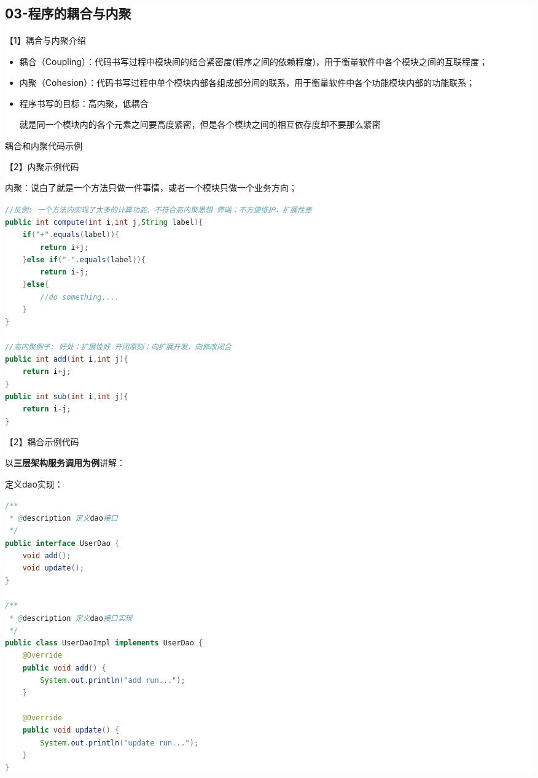 ## 03-程序的耦合与内聚

【1】耦合与内聚介绍

- 耦合（Coupling）：代码书写过程中模块间的结合紧密度(程序之间的依赖程度)，用于衡量软件中各个模块之间的互联程度；

- 内聚（Cohesion）：代码书写过程中单个模块内部各组成部分间的联系，用于衡量软件中各个功能模块内部的功能联系；

- 程序书写的目标：高内聚，低耦合

  就是同一个模块内的各个元素之间要高度紧密，但是各个模块之间的相互依存度却不要那么紧密

耦合和内聚代码示例

【2】内聚示例代码

内聚：说白了就是一个方法只做一件事情，或者一个模块只做一个业务方向；

```java
//反例: 一个方法内实现了太多的计算功能，不符合高内聚思想 弊端：不方便维护，扩展性差
public int compute(int i,int j,String label){
    if("+".equals(label)){
        return i+j;
    }else if("-".equals(label)){
        return i-j;
    }else{
        //do something....
    }  
}

//高内聚例子: 好处：扩展性好 开闭原则：向扩展开发，向修改闭合
public int add(int i,int j){
    return i+j;
}
public int sub(int i,int j){
    return i-j;
}
```

【2】耦合示例代码

以**三层架构服务调用为例**讲解：

定义dao实现：

```java
/**
 * @description 定义dao接口
 */
public interface UserDao {
    void add();
    void update();
}

/**
 * @description 定义dao接口实现
 */
public class UserDaoImpl implements UserDao {
    @Override
    public void add() {
        System.out.println("add run...");
    }

    @Override
    public void update() {
        System.out.println("update run...");
    }
}
```
